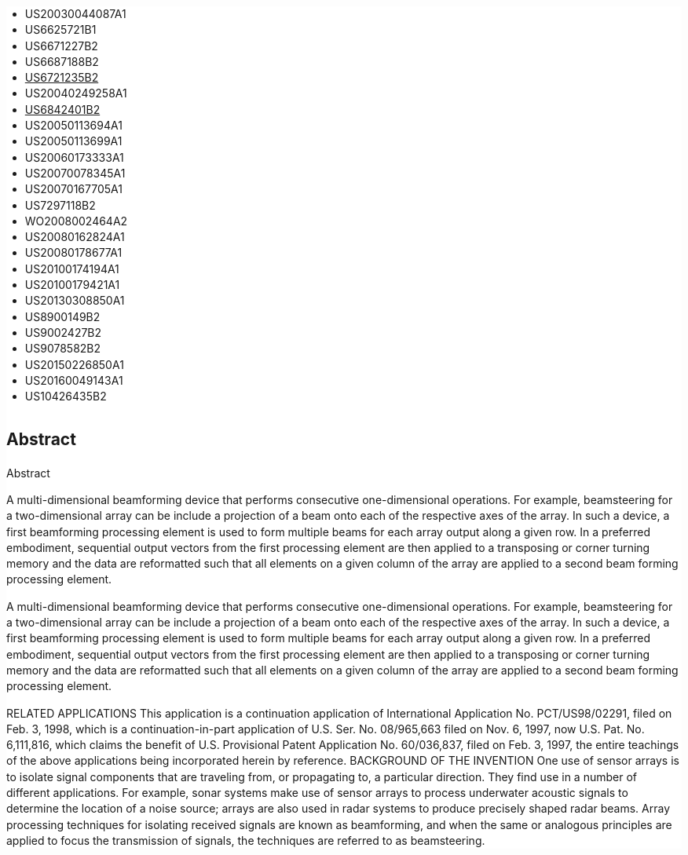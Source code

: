  * US20030044087A1
 * US6625721B1
 * US6671227B2
 * US6687188B2
 * [US6721235B2](US6721235B2.md)
 * US20040249258A1
 * [US6842401B2](US6842401B2.md)
 * US20050113694A1
 * US20050113699A1
 * US20060173333A1
 * US20070078345A1
 * US20070167705A1
 * US7297118B2
 * WO2008002464A2
 * US20080162824A1
 * US20080178677A1
 * US20100174194A1
 * US20100179421A1
 * US20130308850A1
 * US8900149B2
 * US9002427B2
 * US9078582B2
 * US20150226850A1
 * US20160049143A1
 * US10426435B2
## Abstract

Abstract

A multi-dimensional beamforming device that performs consecutive one-dimensional operations. For example, beamsteering for a two-dimensional array can be include a projection of a beam onto each of the respective axes of the array. In such a device, a first beamforming processing element is used to form multiple beams for each array output along a given row. In a preferred embodiment, sequential output vectors from the first processing element are then applied to a transposing or corner turning memory and the data are reformatted such that all elements on a given column of the array are applied to a second beam forming processing element.



A multi-dimensional beamforming device that performs consecutive one-dimensional operations. For example, beamsteering for a two-dimensional array can be include a projection of a beam onto each of the respective axes of the array. In such a device, a first beamforming processing element is used to form multiple beams for each array output along a given row. In a preferred embodiment, sequential output vectors from the first processing element are then applied to a transposing or corner turning memory and the data are reformatted such that all elements on a given column of the array are applied to a second beam forming processing element.

RELATED APPLICATIONS
This application is a continuation application of International Application No. PCT/US98/02291, filed on Feb. 3, 1998, which is a continuation-in-part application of U.S. Ser. No. 08/965,663 filed on Nov. 6, 1997, now U.S. Pat. No. 6,111,816, which claims the benefit of U.S. Provisional Patent Application No. 60/036,837, filed on Feb. 3, 1997, the entire teachings of the above applications being incorporated herein by reference.
BACKGROUND OF THE INVENTION
One use of sensor arrays is to isolate signal components that are traveling from, or propagating to, a particular direction. They find use in a number of different applications. For example, sonar systems make use of sensor arrays to process underwater acoustic signals to determine the location of a noise source; arrays are also used in radar systems to produce precisely shaped radar beams. Array processing techniques for isolating received signals are known as beamforming, and when the same or analogous principles are applied to focus the transmission of signals, the techniques are referred to as beamsteering.